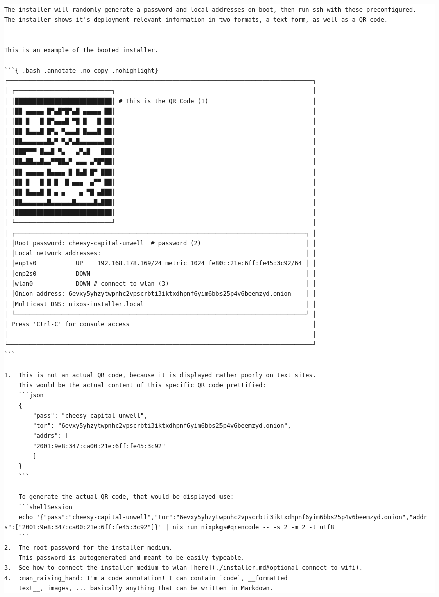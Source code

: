     The installer will randomly generate a password and local addresses on boot, then run ssh with these preconfigured.
    The installer shows it's deployment relevant information in two formats, a text form, as well as a QR code.


    This is an example of the booted installer.

    ```{ .bash .annotate .no-copy .nohighlight}
    ┌─────────────────────────────────────────────────────────────────────────────────────┐
    │ ┌───────────────────────────┐                                                       │
    │ │███████████████████████████│ # This is the QR Code (1)                             │
    │ │██ ▄▄▄▄▄ █▀▄█▀█▀▄█ ▄▄▄▄▄ ██│                                                       │
    │ │██ █   █ █▀▄▄▄█ ▀█ █   █ ██│                                                       │
    │ │██ █▄▄▄█ █▀▄ ▀▄▄▄█ █▄▄▄█ ██│                                                       │
    │ │██▄▄▄▄▄▄▄█▄▀ ▀▄▀▄█▄▄▄▄▄▄▄██│                                                       │
    │ │███▀▀▀ █▄▄█ ▀▄   ▄▀▄█   ███│                                                       │
    │ │██▄██▄▄█▄▄▀▀██▄▀ ▄▄▄ ▄▀█▀██│                                                       │
    │ │██ ▄▄▄▄▄ █▄▄▄▄ █ █▄█ █▀ ███│                                                       │
    │ │██ █   █ █ █  █ ▄▄▄  ▄▀▀ ██│                                                       │
    │ │██ █▄▄▄█ █ ▄ ▄    ▄ ▀█ ▄███│                                                       │
    │ │██▄▄▄▄▄▄▄█▄▄▄▄▄▄█▄▄▄▄▄█▄███│                                                       │
    │ │███████████████████████████│                                                       │
    │ └───────────────────────────┘                                                       │
    │ ┌─────────────────────────────────────────────────────────────────────────────────┐ │
    │ │Root password: cheesy-capital-unwell  # password (2)                             │ │
    │ │Local network addresses:                                                         │ │
    │ │enp1s0           UP    192.168.178.169/24 metric 1024 fe80::21e:6ff:fe45:3c92/64 │ │
    │ │enp2s0           DOWN                                                            │ │
    │ │wlan0            DOWN # connect to wlan (3)                                      │ │
    │ │Onion address: 6evxy5yhzytwpnhc2vpscrbti3iktxdhpnf6yim6bbs25p4v6beemzyd.onion    │ │
    │ │Multicast DNS: nixos-installer.local                                             │ │
    │ └─────────────────────────────────────────────────────────────────────────────────┘ │
    │ Press 'Ctrl-C' for console access                                                   │ 
    │                                                                                     │
    └─────────────────────────────────────────────────────────────────────────────────────┘
    ```

    1.  This is not an actual QR code, because it is displayed rather poorly on text sites.
        This would be the actual content of this specific QR code prettified:
        ```json
        {
            "pass": "cheesy-capital-unwell",
            "tor": "6evxy5yhzytwpnhc2vpscrbti3iktxdhpnf6yim6bbs25p4v6beemzyd.onion",
            "addrs": [
            "2001:9e8:347:ca00:21e:6ff:fe45:3c92"
            ]
        }
        ```

        To generate the actual QR code, that would be displayed use:
        ```shellSession
        echo '{"pass":"cheesy-capital-unwell","tor":"6evxy5yhzytwpnhc2vpscrbti3iktxdhpnf6yim6bbs25p4v6beemzyd.onion","addrs":["2001:9e8:347:ca00:21e:6ff:fe45:3c92"]}' | nix run nixpkgs#qrencode -- -s 2 -m 2 -t utf8
        ```
    2.  The root password for the installer medium.
        This password is autogenerated and meant to be easily typeable.
    3.  See how to connect the installer medium to wlan [here](./installer.md#optional-connect-to-wifi).
    4.  :man_raising_hand: I'm a code annotation! I can contain `code`, __formatted
        text__, images, ... basically anything that can be written in Markdown.

